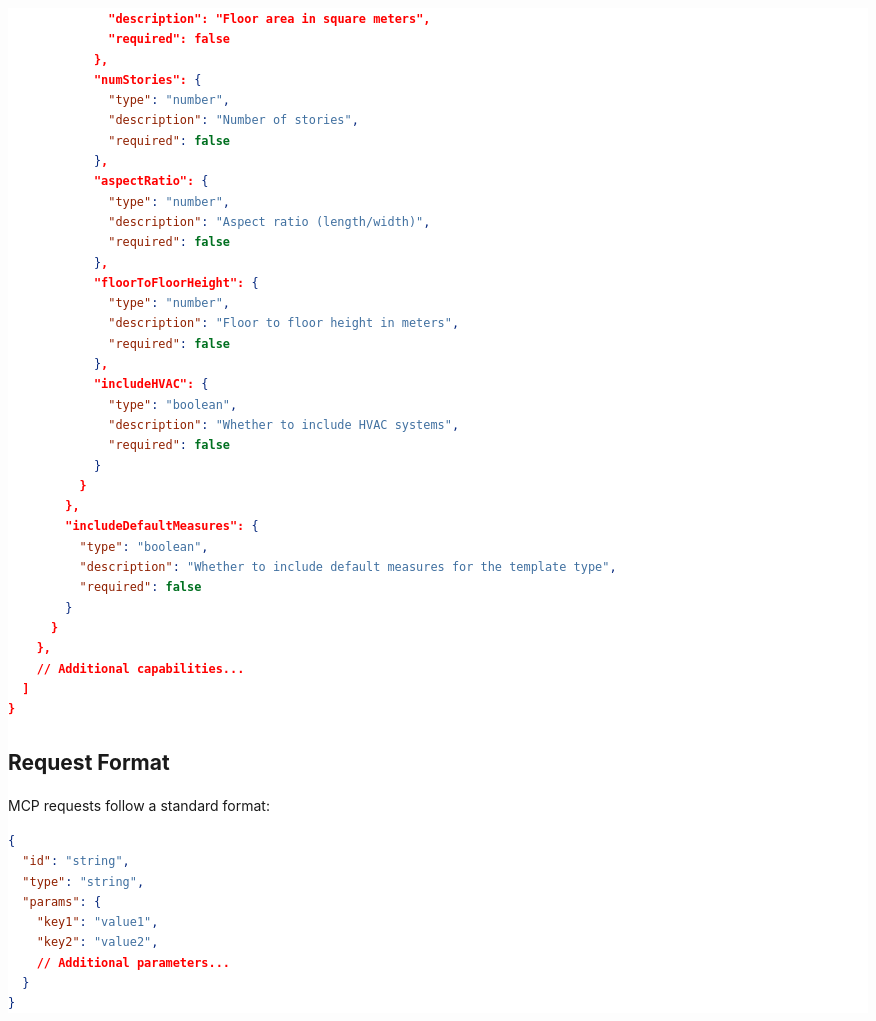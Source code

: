 ```json
              "description": "Floor area in square meters",
              "required": false
            },
            "numStories": {
              "type": "number",
              "description": "Number of stories",
              "required": false
            },
            "aspectRatio": {
              "type": "number",
              "description": "Aspect ratio (length/width)",
              "required": false
            },
            "floorToFloorHeight": {
              "type": "number",
              "description": "Floor to floor height in meters",
              "required": false
            },
            "includeHVAC": {
              "type": "boolean",
              "description": "Whether to include HVAC systems",
              "required": false
            }
          }
        },
        "includeDefaultMeasures": {
          "type": "boolean",
          "description": "Whether to include default measures for the template type",
          "required": false
        }
      }
    },
    // Additional capabilities...
  ]
}
```

## Request Format

MCP requests follow a standard format:

```json
{
  "id": "string",
  "type": "string",
  "params": {
    "key1": "value1",
    "key2": "value2",
    // Additional parameters...
  }
}
```
